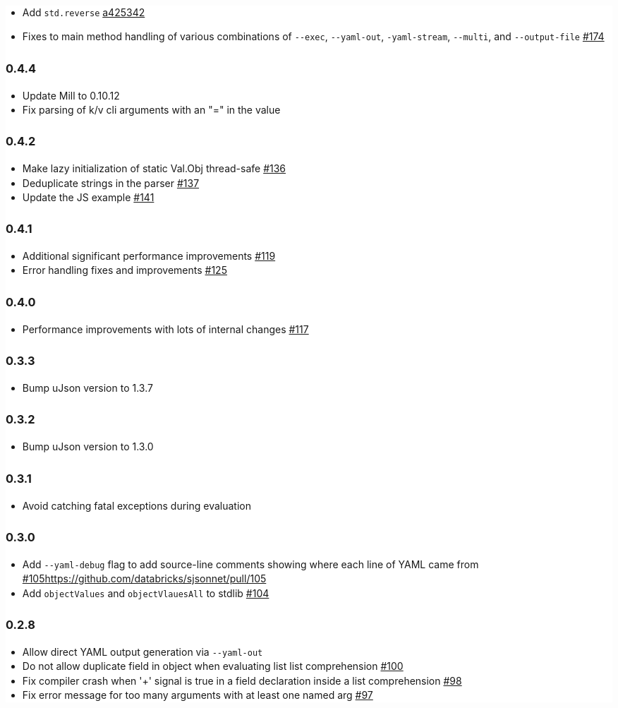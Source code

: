 * Add `std.reverse` [a425342](https://github.com/databricks/sjsonnet/commit/a42534244c6966d049f38167473339be899d11af)

* Fixes to main method handling of various combinations of `--exec`, `--yaml-out`,
  `-yaml-stream`, `--multi`, and `--output-file` [#174](https://github.com/databricks/sjsonnet/pull/174)

### 0.4.4

* Update Mill to 0.10.12
* Fix parsing of k/v cli arguments with an "=" in the value

### 0.4.2

* Make lazy initialization of static Val.Obj thread-safe [#136](https://github.com/databricks/sjsonnet/pull/136)
* Deduplicate strings in the parser [#137](https://github.com/databricks/sjsonnet/pull/137)
* Update the JS example [#141](https://github.com/databricks/sjsonnet/pull/141)

### 0.4.1

* Additional significant performance improvements [#119](https://github.com/databricks/sjsonnet/pull/119)
* Error handling fixes and improvements [#125](https://github.com/databricks/sjsonnet/pull/125)

### 0.4.0

* Performance improvements with lots of internal changes [#117](https://github.com/databricks/sjsonnet/pull/117)

### 0.3.3

* Bump uJson version to 1.3.7

### 0.3.2

* Bump uJson version to 1.3.0

### 0.3.1

* Avoid catching fatal exceptions during evaluation

### 0.3.0

* Add `--yaml-debug` flag to add source-line comments showing where each line of YAML came from [#105]()https://github.com/databricks/sjsonnet/pull/105
* Add `objectValues` and `objectVlauesAll` to stdlib [#104](https://github.com/databricks/sjsonnet/pull/104)

### 0.2.8

* Allow direct YAML output generation via `--yaml-out`
* Do not allow duplicate field in object when evaluating list list comprehension [#100](https://github.com/databricks/sjsonnet/pull/100)
* Fix compiler crash when '+' signal is true in a field declaration inside a list comprehension [#98](https://github.com/databricks/sjsonnet/pull/98)
* Fix error message for too many arguments with at least one named arg [#97](https://github.com/databricks/sjsonnet/pull/97)
